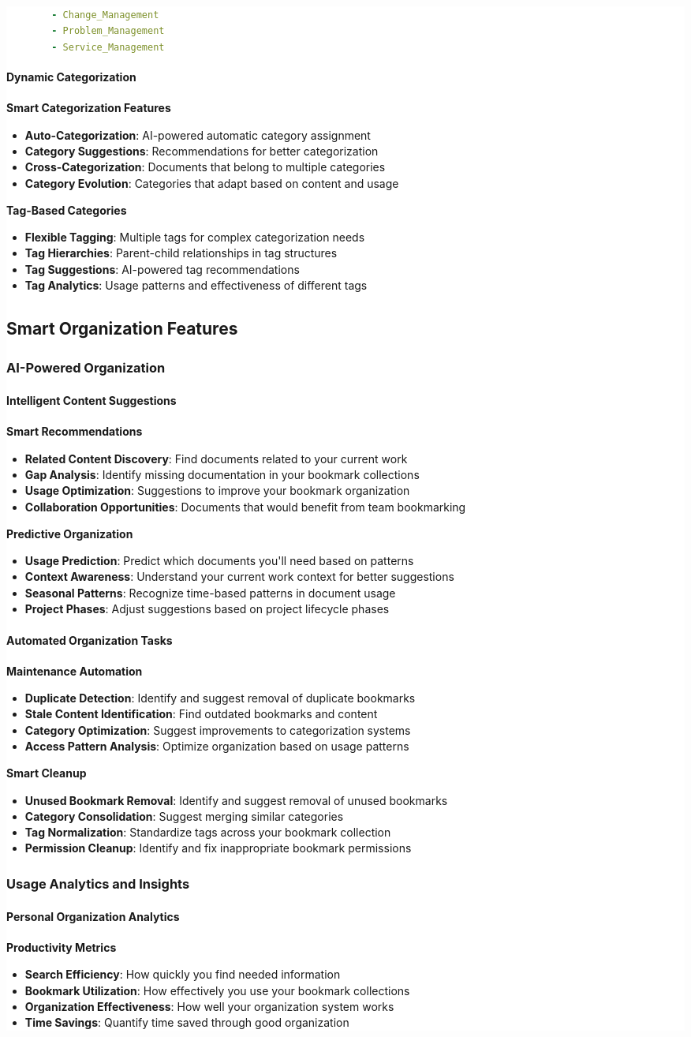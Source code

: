 ```yaml
        - Change_Management
        - Problem_Management
        - Service_Management
```

#### Dynamic Categorization
**Smart Categorization Features**
- **Auto-Categorization**: AI-powered automatic category assignment
- **Category Suggestions**: Recommendations for better categorization
- **Cross-Categorization**: Documents that belong to multiple categories
- **Category Evolution**: Categories that adapt based on content and usage

**Tag-Based Categories**
- **Flexible Tagging**: Multiple tags for complex categorization needs
- **Tag Hierarchies**: Parent-child relationships in tag structures
- **Tag Suggestions**: AI-powered tag recommendations
- **Tag Analytics**: Usage patterns and effectiveness of different tags

## Smart Organization Features

### AI-Powered Organization

#### Intelligent Content Suggestions
**Smart Recommendations**
- **Related Content Discovery**: Find documents related to your current work
- **Gap Analysis**: Identify missing documentation in your bookmark collections
- **Usage Optimization**: Suggestions to improve your bookmark organization
- **Collaboration Opportunities**: Documents that would benefit from team bookmarking

**Predictive Organization**
- **Usage Prediction**: Predict which documents you'll need based on patterns
- **Context Awareness**: Understand your current work context for better suggestions
- **Seasonal Patterns**: Recognize time-based patterns in document usage
- **Project Phases**: Adjust suggestions based on project lifecycle phases

#### Automated Organization Tasks
**Maintenance Automation**
- **Duplicate Detection**: Identify and suggest removal of duplicate bookmarks
- **Stale Content Identification**: Find outdated bookmarks and content
- **Category Optimization**: Suggest improvements to categorization systems
- **Access Pattern Analysis**: Optimize organization based on usage patterns

**Smart Cleanup**
- **Unused Bookmark Removal**: Identify and suggest removal of unused bookmarks
- **Category Consolidation**: Suggest merging similar categories
- **Tag Normalization**: Standardize tags across your bookmark collection
- **Permission Cleanup**: Identify and fix inappropriate bookmark permissions

### Usage Analytics and Insights

#### Personal Organization Analytics
**Productivity Metrics**
- **Search Efficiency**: How quickly you find needed information
- **Bookmark Utilization**: How effectively you use your bookmark collections
- **Organization Effectiveness**: How well your organization system works
- **Time Savings**: Quantify time saved through good organization
